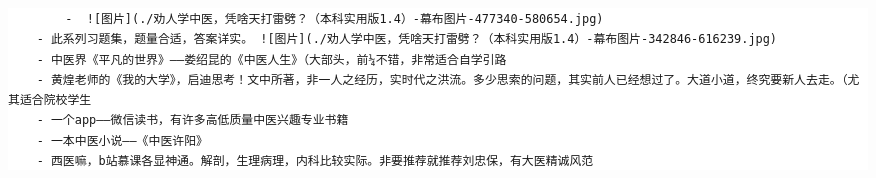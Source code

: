             -  ![图片](./劝人学中医，凭啥天打雷劈？（本科实用版1.4）-幕布图片-477340-580654.jpg)
        - 此系列习题集，题量合适，答案详实。 ![图片](./劝人学中医，凭啥天打雷劈？（本科实用版1.4）-幕布图片-342846-616239.jpg)
        - 中医界《平凡的世界》——娄绍昆的《中医人生》（大部头，前¼不错，非常适合自学引路
        - 黄煌老师的《我的大学》，启迪思考！文中所著，非一人之经历，实时代之洪流。多少思索的问题，其实前人已经想过了。大道小道，终究要新人去走。（尤其适合院校学生
        - 一个app——微信读书，有许多高低质量中医兴趣专业书籍
        - 一本中医小说——《中医许阳》
        - 西医嘛，b站慕课各显神通。解剖，生理病理，内科比较实际。非要推荐就推荐刘忠保，有大医精诚风范